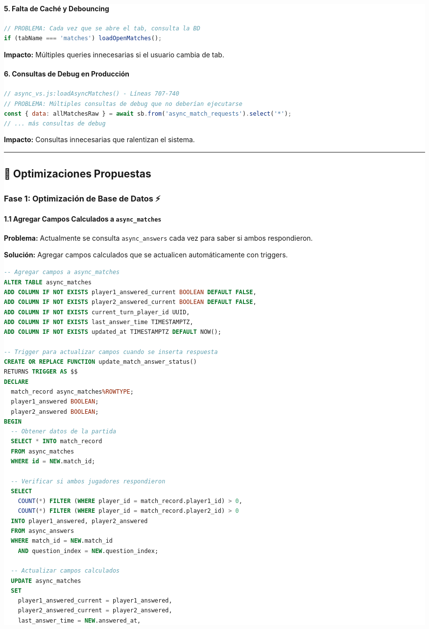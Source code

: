#### 5. **Falta de Caché y Debouncing**
```javascript
// PROBLEMA: Cada vez que se abre el tab, consulta la BD
if (tabName === 'matches') loadOpenMatches();
```
**Impacto:** Múltiples queries innecesarias si el usuario cambia de tab.

#### 6. **Consultas de Debug en Producción**
```javascript
// async_vs.js:loadAsyncMatches() - Líneas 707-740
// PROBLEMA: Múltiples consultas de debug que no deberían ejecutarse
const { data: allMatchesRaw } = await sb.from('async_match_requests').select('*');
// ... más consultas de debug
```
**Impacto:** Consultas innecesarias que ralentizan el sistema.

---

## 🎯 Optimizaciones Propuestas

### **Fase 1: Optimización de Base de Datos** ⚡

#### 1.1 Agregar Campos Calculados a `async_matches`

**Problema:** Actualmente se consulta `async_answers` cada vez para saber si ambos respondieron.

**Solución:** Agregar campos calculados que se actualicen automáticamente con triggers.

```sql
-- Agregar campos a async_matches
ALTER TABLE async_matches
ADD COLUMN IF NOT EXISTS player1_answered_current BOOLEAN DEFAULT FALSE,
ADD COLUMN IF NOT EXISTS player2_answered_current BOOLEAN DEFAULT FALSE,
ADD COLUMN IF NOT EXISTS current_turn_player_id UUID,
ADD COLUMN IF NOT EXISTS last_answer_time TIMESTAMPTZ,
ADD COLUMN IF NOT EXISTS updated_at TIMESTAMPTZ DEFAULT NOW();

-- Trigger para actualizar campos cuando se inserta respuesta
CREATE OR REPLACE FUNCTION update_match_answer_status()
RETURNS TRIGGER AS $$
DECLARE
  match_record async_matches%ROWTYPE;
  player1_answered BOOLEAN;
  player2_answered BOOLEAN;
BEGIN
  -- Obtener datos de la partida
  SELECT * INTO match_record
  FROM async_matches
  WHERE id = NEW.match_id;
  
  -- Verificar si ambos jugadores respondieron
  SELECT 
    COUNT(*) FILTER (WHERE player_id = match_record.player1_id) > 0,
    COUNT(*) FILTER (WHERE player_id = match_record.player2_id) > 0
  INTO player1_answered, player2_answered
  FROM async_answers
  WHERE match_id = NEW.match_id
    AND question_index = NEW.question_index;
  
  -- Actualizar campos calculados
  UPDATE async_matches
  SET 
    player1_answered_current = player1_answered,
    player2_answered_current = player2_answered,
    last_answer_time = NEW.answered_at,
```